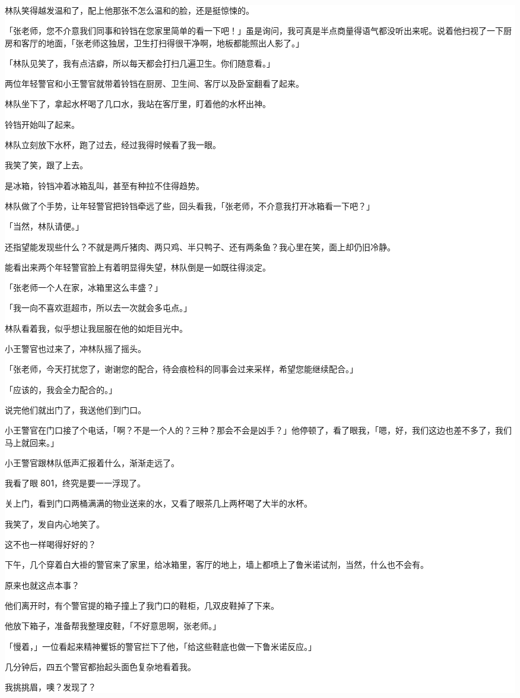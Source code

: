林队笑得越发温和了，配上他那张不怎么温和的脸，还是挺惊悚的。

「张老师，您不介意我们同事和铃铛在您家里简单的看一下吧！」虽是询问，我可真是半点商量得语气都没听出来呢。说着他扫视了一下厨房和客厅的地面，「张老师这独居，卫生打扫得很干净啊，地板都能照出人影了。」

「林队见笑了，我有点洁癖，所以每天都会打扫几遍卫生。你们随意看。」

两位年轻警官和小王警官就带着铃铛在厨房、卫生间、客厅以及卧室翻看了起来。

林队坐下了，拿起水杯喝了几口水，我站在客厅里，盯着他的水杯出神。

铃铛开始叫了起来。

林队立刻放下水杯，跑了过去，经过我得时候看了我一眼。

我笑了笑，跟了上去。

是冰箱，铃铛冲着冰箱乱叫，甚至有种拉不住得趋势。

林队做了个手势，让年轻警官把铃铛牵远了些，回头看我，「张老师，不介意我打开冰箱看一下吧？」

「当然，林队请便。」

还指望能发现些什么？不就是两斤猪肉、两只鸡、半只鸭子、还有两条鱼？我心里在笑，面上却仍旧冷静。

能看出来两个年轻警官脸上有着明显得失望，林队倒是一如既往得淡定。

「张老师一个人在家，冰箱里这么丰盛？」

「我一向不喜欢逛超市，所以去一次就会多屯点。」

林队看着我，似乎想让我屈服在他的如炬目光中。

小王警官也过来了，冲林队摇了摇头。

「张老师，今天打扰您了，谢谢您的配合，待会痕检科的同事会过来采样，希望您能继续配合。」

「应该的，我会全力配合的。」

说完他们就出门了，我送他们到门口。

小王警官在门口接了个电话，「啊？不是一个人的？三种？那会不会是凶手？」他停顿了，看了眼我，「嗯，好，我们这边也差不多了，我们马上就回来。」

小王警官跟林队低声汇报着什么，渐渐走远了。

我看了眼 801，终究是要一一浮现了。

关上门，看到门口两桶满满的物业送来的水，又看了眼茶几上两杯喝了大半的水杯。

我笑了，发自内心地笑了。

这不也一样喝得好好的？

下午，几个穿着白大褂的警官来了家里，给冰箱里，客厅的地上，墙上都喷上了鲁米诺试剂，当然，什么也不会有。

原来也就这点本事？

他们离开时，有个警官提的箱子撞上了我门口的鞋柜，几双皮鞋掉了下来。

他放下箱子，准备帮我整理皮鞋，「不好意思啊，张老师。」

「慢着，」一位看起来精神矍铄的警官拦下了他，「给这些鞋底也做一下鲁米诺反应。」

几分钟后，四五个警官都抬起头面色复杂地看着我。

我挑挑眉，噢？发现了？
